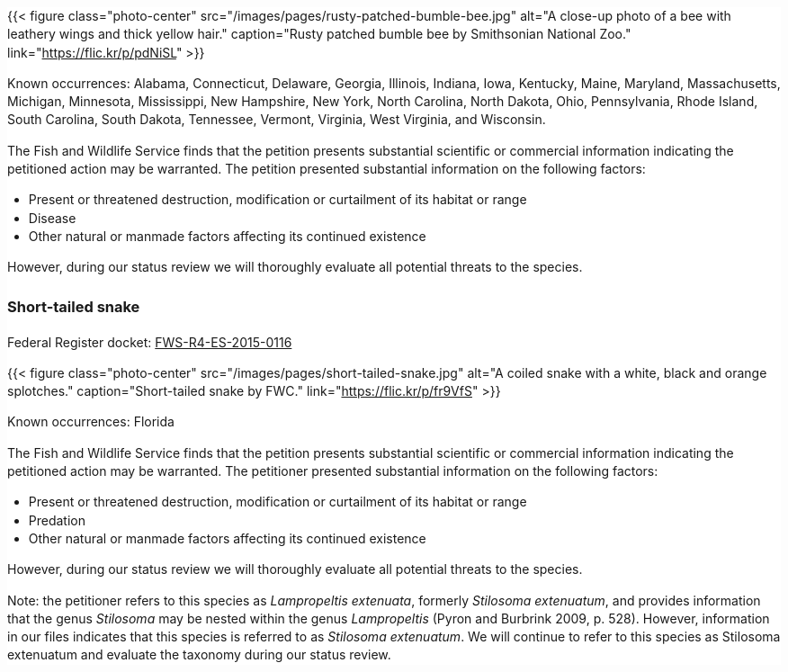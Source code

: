 {{< figure class="photo-center" src="/images/pages/rusty-patched-bumble-bee.jpg" alt="A close-up photo of a bee with leathery wings and thick yellow hair." caption="Rusty patched bumble bee by Smithsonian National Zoo." link="https://flic.kr/p/pdNiSL" >}}

Known occurrences: Alabama, Connecticut, Delaware, Georgia, Illinois, Indiana, Iowa, Kentucky, Maine, Maryland, Massachusetts, Michigan, Minnesota, Mississippi, New Hampshire, New York, North Carolina, North Dakota, Ohio, Pennsylvania, Rhode Island, South Carolina, South Dakota, Tennessee, Vermont, Virginia, West Virginia, and Wisconsin.

The Fish and Wildlife Service finds that the petition presents substantial scientific or commercial information indicating the petitioned action may be warranted. The petition presented substantial information on the following factors:

  - Present or threatened destruction, modification or curtailment of its habitat or range
  - Disease
  - Other natural or manmade factors affecting its continued existence

However, during our status review we will thoroughly evaluate all potential threats to the species.

### Short-tailed snake

Federal Register docket: [FWS-R4-ES-2015-0116](https://www.regulations.gov/#!docketDetail;D=FWS-R4-ES-2015-0116)

{{< figure class="photo-center" src="/images/pages/short-tailed-snake.jpg" alt="A coiled snake with a white, black and orange splotches." caption="Short-tailed snake by FWC." link="https://flic.kr/p/fr9VfS" >}}


Known occurrences: Florida

The Fish and Wildlife Service finds that the petition presents substantial scientific or commercial information indicating the petitioned action may be warranted.  The petitioner presented substantial information on the following factors:

  - Present or threatened destruction, modification or curtailment of its habitat or range
  - Predation
  - Other natural or manmade factors affecting its continued existence

However, during our status review we will thoroughly evaluate all potential threats to the species.

Note: the petitioner refers to this species as _Lampropeltis extenuata_, formerly _Stilosoma extenuatum_, and provides information that the genus _Stilosoma_ may be nested within the genus _Lampropeltis_ (Pyron and Burbrink 2009, p. 528).  However, information in our files indicates that this species is referred to as _Stilosoma extenuatum_.  We will continue to refer to this species as Stilosoma extenuatum and evaluate the taxonomy during our status review.
